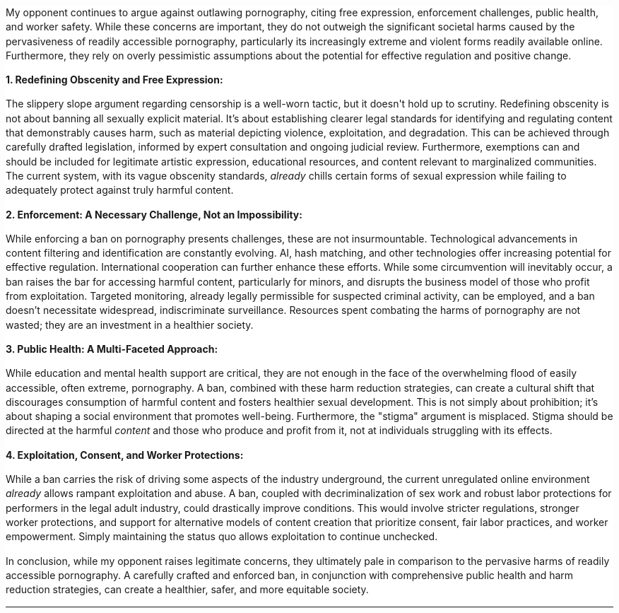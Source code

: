 My opponent continues to argue against outlawing pornography, citing free expression, enforcement challenges, public health, and worker safety.  While these concerns are important, they do not outweigh the significant societal harms caused by the pervasiveness of readily accessible pornography, particularly its increasingly extreme and violent forms readily available online.  Furthermore, they rely on overly pessimistic assumptions about the potential for effective regulation and positive change.


**1. Redefining Obscenity and Free Expression:**

The slippery slope argument regarding censorship is a well-worn tactic, but it doesn't hold up to scrutiny. Redefining obscenity is not about banning all sexually explicit material. It’s about establishing clearer legal standards for identifying and regulating content that demonstrably causes harm, such as material depicting violence, exploitation, and degradation.  This can be achieved through carefully drafted legislation, informed by expert consultation and ongoing judicial review.  Furthermore, exemptions can and should be included for legitimate artistic expression, educational resources, and content relevant to marginalized communities.  The current system, with its vague obscenity standards, *already* chills certain forms of sexual expression while failing to adequately protect against truly harmful content.


**2. Enforcement:  A Necessary Challenge, Not an Impossibility:**

While enforcing a ban on pornography presents challenges, these are not insurmountable.  Technological advancements in content filtering and identification are constantly evolving.  AI, hash matching, and other technologies offer increasing potential for effective regulation.  International cooperation can further enhance these efforts.  While some circumvention will inevitably occur, a ban raises the bar for accessing harmful content, particularly for minors, and disrupts the business model of those who profit from exploitation.  Targeted monitoring, already legally permissible for suspected criminal activity, can be employed, and a ban doesn’t necessitate widespread, indiscriminate surveillance.  Resources spent combating the harms of pornography are not wasted; they are an investment in a healthier society.


**3. Public Health:  A Multi-Faceted Approach:**

While education and mental health support are critical, they are not enough in the face of the overwhelming flood of easily accessible, often extreme, pornography.  A ban, combined with these harm reduction strategies, can create a cultural shift that discourages consumption of harmful content and fosters healthier sexual development. This is not simply about prohibition; it’s about shaping a social environment that promotes well-being.  Furthermore, the "stigma" argument is misplaced.  Stigma should be directed at the harmful *content* and those who produce and profit from it, not at individuals struggling with its effects.


**4. Exploitation, Consent, and Worker Protections:**

While a ban carries the risk of driving some aspects of the industry underground, the current unregulated online environment *already* allows rampant exploitation and abuse.  A ban, coupled with decriminalization of sex work and robust labor protections for performers in the legal adult industry, could drastically improve conditions.  This would involve stricter regulations, stronger worker protections, and support for alternative models of content creation that prioritize consent, fair labor practices, and worker empowerment.  Simply maintaining the status quo allows exploitation to continue unchecked.


In conclusion, while my opponent raises legitimate concerns, they ultimately pale in comparison to the pervasive harms of readily accessible pornography.  A carefully crafted and enforced ban, in conjunction with comprehensive public health and harm reduction strategies, can create a healthier, safer, and more equitable society.

---